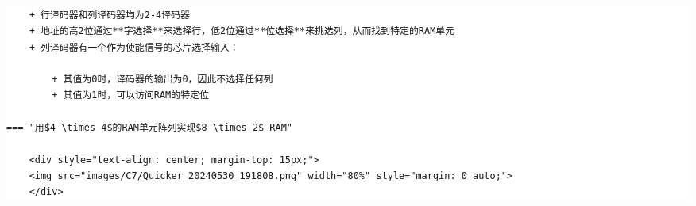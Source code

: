 		+ 行译码器和列译码器均为2-4译码器
		+ 地址的高2位通过**字选择**来选择行，低2位通过**位选择**来挑选列，从而找到特定的RAM单元
		+ 列译码器有一个作为使能信号的芯片选择输入：

			+ 其值为0时，译码器的输出为0，因此不选择任何列
			+ 其值为1时，可以访问RAM的特定位

	=== "用$4 \times 4$的RAM单元阵列实现$8 \times 2$ RAM"

		<div style="text-align: center; margin-top: 15px;">
		<img src="images/C7/Quicker_20240530_191808.png" width="80%" style="margin: 0 auto;">
		</div>
